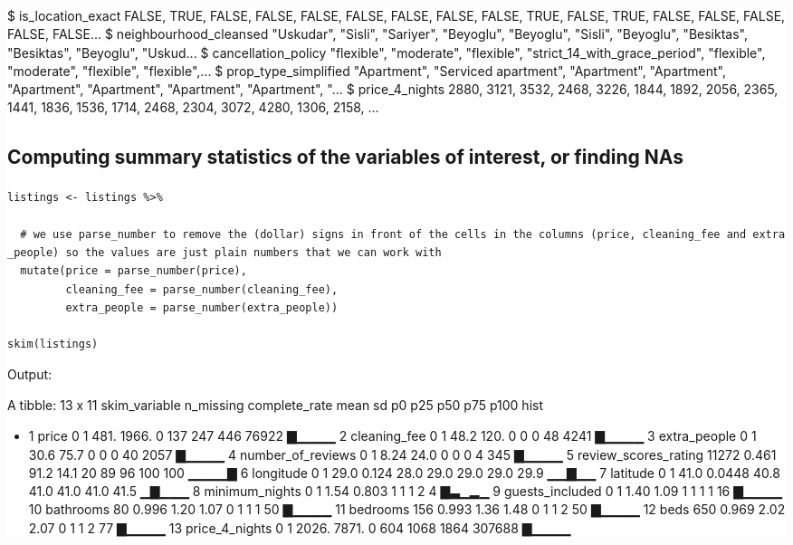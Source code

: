 $ is_location_exact      <lgl> FALSE, TRUE, FALSE, FALSE, FALSE, FALSE, FALSE, FALSE, FALSE, TRUE, FALSE, TRUE, FALSE, FALSE, FALSE, FALSE, FALSE...
$ neighbourhood_cleansed <chr> "Uskudar", "Sisli", "Sariyer", "Beyoglu", "Beyoglu", "Sisli", "Beyoglu", "Besiktas", "Besiktas", "Beyoglu", "Uskud...
$ cancellation_policy    <chr> "flexible", "moderate", "flexible", "strict_14_with_grace_period", "flexible", "moderate", "flexible", "flexible",...
$ prop_type_simplified   <chr> "Apartment", "Serviced apartment", "Apartment", "Apartment", "Apartment", "Apartment", "Apartment", "Apartment", "...
$ price_4_nights         <dbl> 2880, 3121, 3532, 2468, 3226, 1844, 1892, 2056, 2365, 1441, 1836, 1536, 1714, 2468, 2304, 3072, 4280, 1306, 2158, ...

## Computing summary statistics of the variables of interest, or finding NAs

```{r}
listings <- listings %>% 
  
  # we use parse_number to remove the (dollar) signs in front of the cells in the columns (price, cleaning_fee and extra_people) so the values are just plain numbers that we can work with
  mutate(price = parse_number(price), 
         cleaning_fee = parse_number(cleaning_fee),
         extra_people = parse_number(extra_people)) 

skim(listings)

```
Output:

A tibble: 13 x 11
   skim_variable        n_missing complete_rate    mean        sd    p0   p25    p50    p75     p100 hist 
 * <chr>                    <int>         <dbl>   <dbl>     <dbl> <dbl> <dbl>  <dbl>  <dbl>    <dbl> <chr>
 1 price                        0         1      481.   1966.       0   137    247    446    76922   ▇▁▁▁▁
 2 cleaning_fee                 0         1       48.2   120.       0     0      0     48     4241   ▇▁▁▁▁
 3 extra_people                 0         1       30.6    75.7      0     0      0     40     2057   ▇▁▁▁▁
 4 number_of_reviews            0         1        8.24   24.0      0     0      0      4      345   ▇▁▁▁▁
 5 review_scores_rating     11272         0.461   91.2    14.1     20    89     96    100      100   ▁▁▁▁▇
 6 longitude                    0         1       29.0     0.124   28.0  29.0   29.0   29.0     29.9 ▁▁▇▁▁
 7 latitude                     0         1       41.0     0.0448  40.8  41.0   41.0   41.0     41.5 ▁▇▁▁▁
 8 minimum_nights               0         1        1.54    0.803    1     1      1      2        4   ▇▃▁▂▁
 9 guests_included              0         1        1.40    1.09     1     1      1      1       16   ▇▁▁▁▁
10 bathrooms                   80         0.996    1.20    1.07     0     1      1      1       50   ▇▁▁▁▁
11 bedrooms                   156         0.993    1.36    1.48     0     1      1      2       50   ▇▁▁▁▁
12 beds                       650         0.969    2.02    2.07     0     1      1      2       77   ▇▁▁▁▁
13 price_4_nights               0         1     2026.   7871.       0   604   1068   1864   307688   ▇▁▁▁▁
  